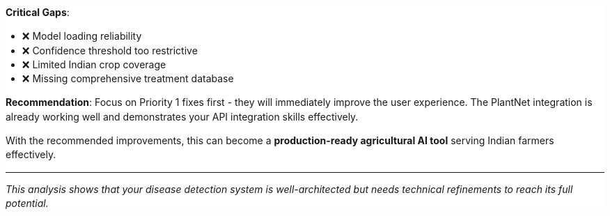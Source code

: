 **Critical Gaps**:
- ❌ Model loading reliability
- ❌ Confidence threshold too restrictive
- ❌ Limited Indian crop coverage
- ❌ Missing comprehensive treatment database

**Recommendation**: Focus on Priority 1 fixes first - they will immediately improve the user experience. The PlantNet integration is already working well and demonstrates your API integration skills effectively.

With the recommended improvements, this can become a **production-ready agricultural AI tool** serving Indian farmers effectively.

---

*This analysis shows that your disease detection system is well-architected but needs technical refinements to reach its full potential.*
